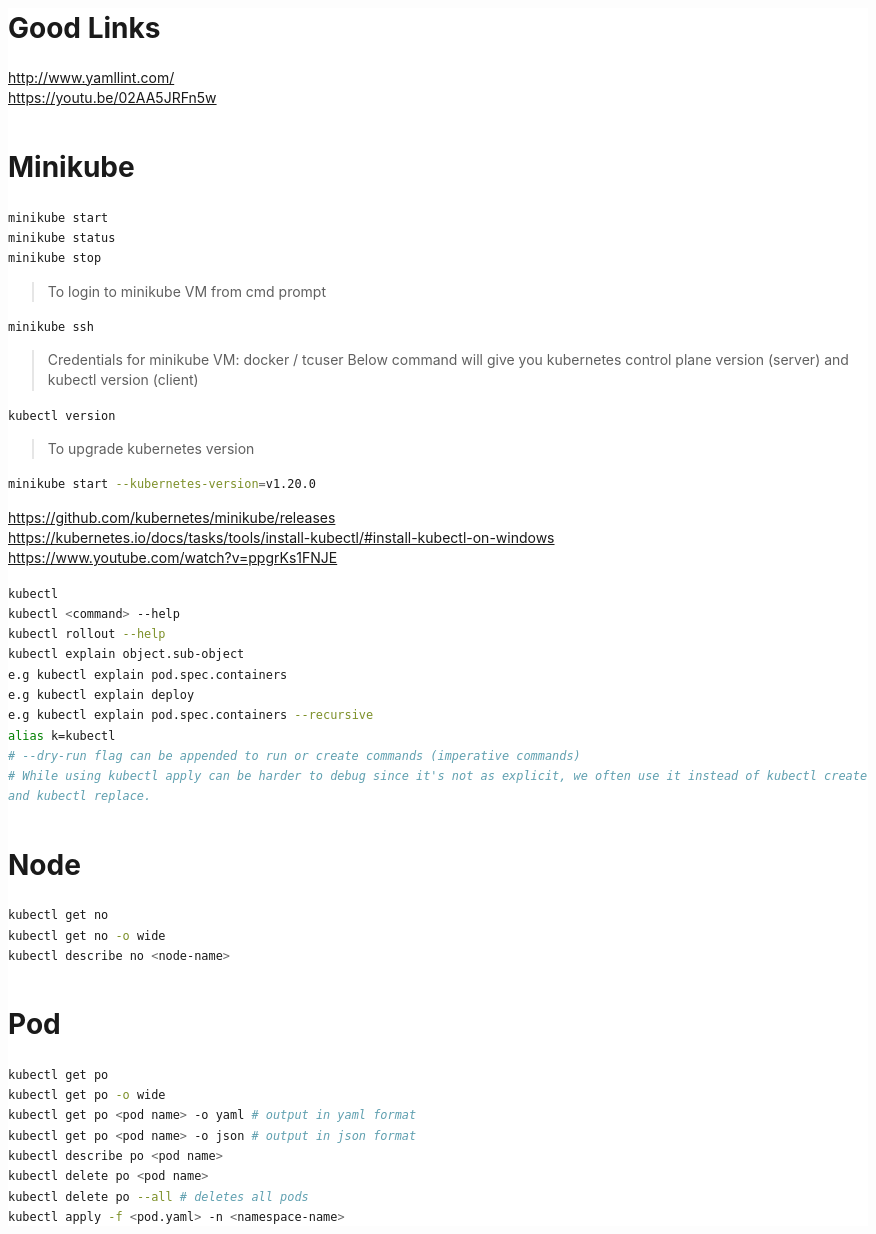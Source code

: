 # Good Links  
http://www.yamllint.com/  
https://youtu.be/02AA5JRFn5w  


# Minikube  
```bash
minikube start  
minikube status  
minikube stop
```

> To login to minikube VM from cmd prompt  
```bash
minikube ssh
```
> Credentials for minikube VM: docker / tcuser
> Below command will give you kubernetes control plane version (server) and kubectl version (client)
```bash
kubectl version
```
> To upgrade kubernetes version
```bash
minikube start --kubernetes-version=v1.20.0
```
https://github.com/kubernetes/minikube/releases  
https://kubernetes.io/docs/tasks/tools/install-kubectl/#install-kubectl-on-windows  
https://www.youtube.com/watch?v=ppgrKs1FNJE  

```bash
kubectl
kubectl <command> --help
kubectl rollout --help
kubectl explain object.sub-object
e.g kubectl explain pod.spec.containers
e.g kubectl explain deploy 
e.g kubectl explain pod.spec.containers --recursive 
alias k=kubectl
# --dry-run flag can be appended to run or create commands (imperative commands)
# While using kubectl apply can be harder to debug since it's not as explicit, we often use it instead of kubectl create and kubectl replace.
``` 
# Node  
```bash
kubectl get no
kubectl get no -o wide
kubectl describe no <node-name>
```  

# Pod  
```bash
kubectl get po
kubectl get po -o wide 
kubectl get po <pod name> -o yaml # output in yaml format
kubectl get po <pod name> -o json # output in json format
kubectl describe po <pod name>
kubectl delete po <pod name>
kubectl delete po --all # deletes all pods
kubectl apply -f <pod.yaml> -n <namespace-name>
```